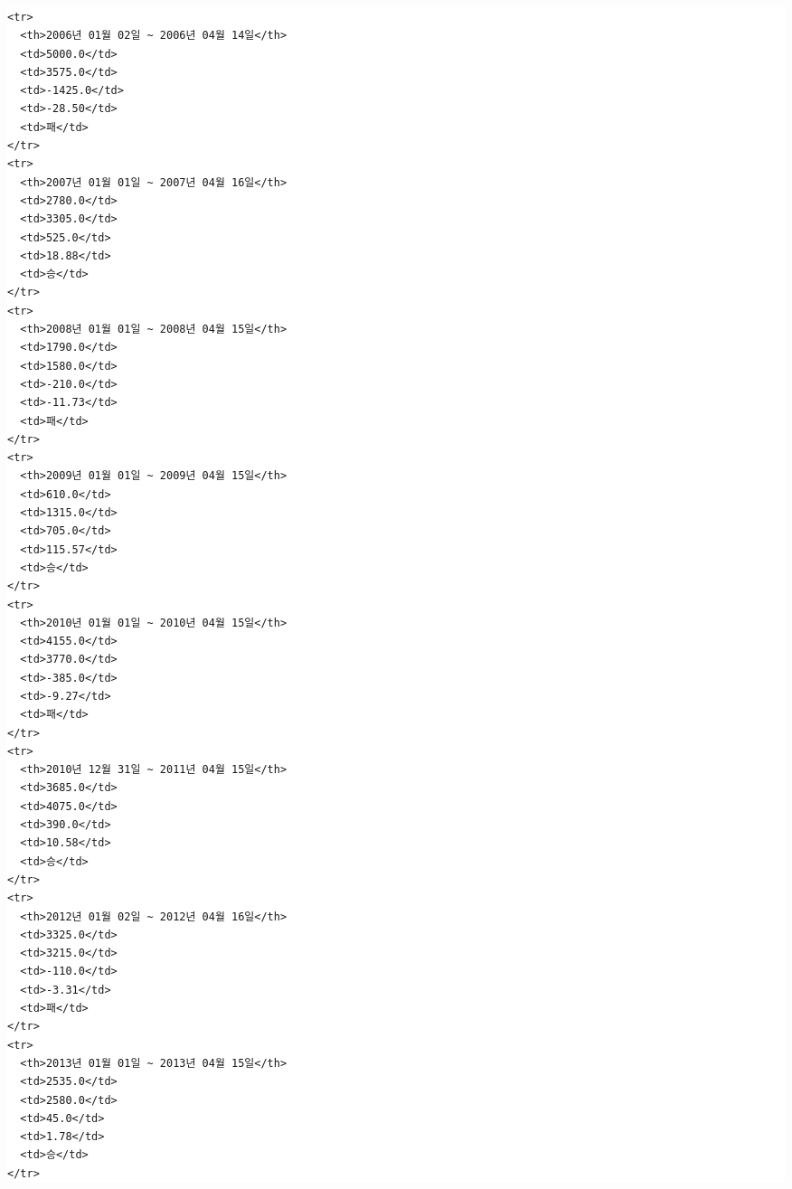     <tr>
      <th>2006년 01월 02일 ~ 2006년 04월 14일</th>
      <td>5000.0</td>
      <td>3575.0</td>
      <td>-1425.0</td>
      <td>-28.50</td>
      <td>패</td>
    </tr>
    <tr>
      <th>2007년 01월 01일 ~ 2007년 04월 16일</th>
      <td>2780.0</td>
      <td>3305.0</td>
      <td>525.0</td>
      <td>18.88</td>
      <td>승</td>
    </tr>
    <tr>
      <th>2008년 01월 01일 ~ 2008년 04월 15일</th>
      <td>1790.0</td>
      <td>1580.0</td>
      <td>-210.0</td>
      <td>-11.73</td>
      <td>패</td>
    </tr>
    <tr>
      <th>2009년 01월 01일 ~ 2009년 04월 15일</th>
      <td>610.0</td>
      <td>1315.0</td>
      <td>705.0</td>
      <td>115.57</td>
      <td>승</td>
    </tr>
    <tr>
      <th>2010년 01월 01일 ~ 2010년 04월 15일</th>
      <td>4155.0</td>
      <td>3770.0</td>
      <td>-385.0</td>
      <td>-9.27</td>
      <td>패</td>
    </tr>
    <tr>
      <th>2010년 12월 31일 ~ 2011년 04월 15일</th>
      <td>3685.0</td>
      <td>4075.0</td>
      <td>390.0</td>
      <td>10.58</td>
      <td>승</td>
    </tr>
    <tr>
      <th>2012년 01월 02일 ~ 2012년 04월 16일</th>
      <td>3325.0</td>
      <td>3215.0</td>
      <td>-110.0</td>
      <td>-3.31</td>
      <td>패</td>
    </tr>
    <tr>
      <th>2013년 01월 01일 ~ 2013년 04월 15일</th>
      <td>2535.0</td>
      <td>2580.0</td>
      <td>45.0</td>
      <td>1.78</td>
      <td>승</td>
    </tr>